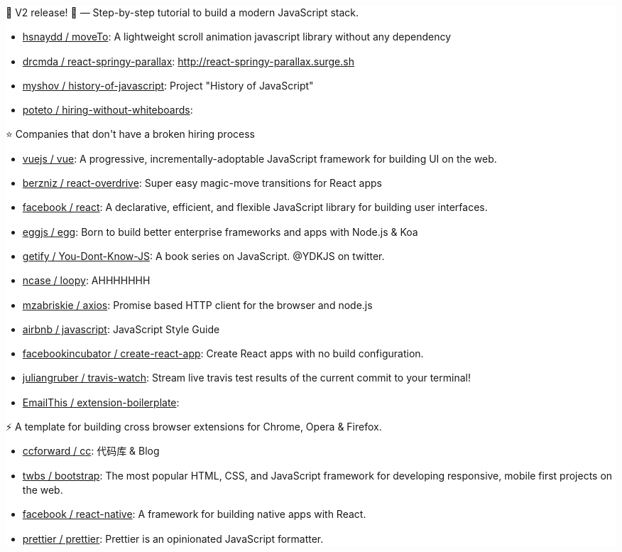 🎉 V2 release! 🎉 — Step-by-step tutorial to build a modern JavaScript stack.
      
* [hsnaydd / moveTo](https://github.com/hsnaydd/moveTo): 
        A lightweight scroll animation javascript library without any dependency 
      
* [drcmda / react-springy-parallax](https://github.com/drcmda/react-springy-parallax): 
        http://react-springy-parallax.surge.sh
      
* [myshov / history-of-javascript](https://github.com/myshov/history-of-javascript): 
        Project "History of JavaScript"
      
* [poteto / hiring-without-whiteboards](https://github.com/poteto/hiring-without-whiteboards): 
        
⭐️ Companies that don't have a broken hiring process
      
* [vuejs / vue](https://github.com/vuejs/vue): 
        A progressive, incrementally-adoptable JavaScript framework for building UI on the web.
      
* [berzniz / react-overdrive](https://github.com/berzniz/react-overdrive): 
        Super easy magic-move transitions for React apps
      
* [facebook / react](https://github.com/facebook/react): 
        A declarative, efficient, and flexible JavaScript library for building user interfaces.
      
* [eggjs / egg](https://github.com/eggjs/egg): 
        Born to build better enterprise frameworks and apps with Node.js & Koa
      
* [getify / You-Dont-Know-JS](https://github.com/getify/You-Dont-Know-JS): 
        A book series on JavaScript. @YDKJS on twitter.
      
* [ncase / loopy](https://github.com/ncase/loopy): 
        AHHHHHHH
      
* [mzabriskie / axios](https://github.com/mzabriskie/axios): 
        Promise based HTTP client for the browser and node.js
      
* [airbnb / javascript](https://github.com/airbnb/javascript): 
        JavaScript Style Guide
      
* [facebookincubator / create-react-app](https://github.com/facebookincubator/create-react-app): 
        Create React apps with no build configuration.
      
* [juliangruber / travis-watch](https://github.com/juliangruber/travis-watch): 
        Stream live travis test results of the current commit to your terminal!
      
* [EmailThis / extension-boilerplate](https://github.com/EmailThis/extension-boilerplate): 
        
⚡️ A template for building cross browser extensions for Chrome, Opera & Firefox.
      
* [ccforward / cc](https://github.com/ccforward/cc): 
        代码库 & Blog
      
* [twbs / bootstrap](https://github.com/twbs/bootstrap): 
        The most popular HTML, CSS, and JavaScript framework for developing responsive, mobile first projects on the web.
      
* [facebook / react-native](https://github.com/facebook/react-native): 
        A framework for building native apps with React.
      
* [prettier / prettier](https://github.com/prettier/prettier): 
        Prettier is an opinionated JavaScript formatter.
      